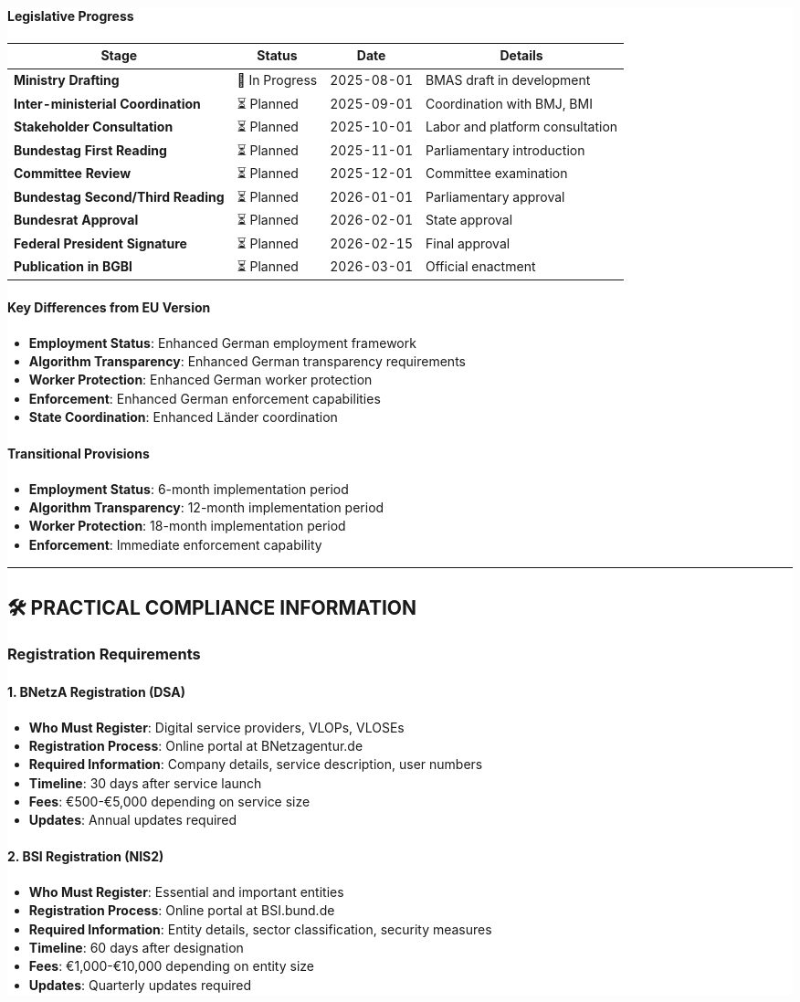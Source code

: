 #### **Legislative Progress**

| Stage | Status | Date | Details |
|-------|--------|------|---------|
| **Ministry Drafting** | 🔄 In Progress | 2025-08-01 | BMAS draft in development |
| **Inter-ministerial Coordination** | ⏳ Planned | 2025-09-01 | Coordination with BMJ, BMI |
| **Stakeholder Consultation** | ⏳ Planned | 2025-10-01 | Labor and platform consultation |
| **Bundestag First Reading** | ⏳ Planned | 2025-11-01 | Parliamentary introduction |
| **Committee Review** | ⏳ Planned | 2025-12-01 | Committee examination |
| **Bundestag Second/Third Reading** | ⏳ Planned | 2026-01-01 | Parliamentary approval |
| **Bundesrat Approval** | ⏳ Planned | 2026-02-01 | State approval |
| **Federal President Signature** | ⏳ Planned | 2026-02-15 | Final approval |
| **Publication in BGBl** | ⏳ Planned | 2026-03-01 | Official enactment |

#### **Key Differences from EU Version**
- **Employment Status**: Enhanced German employment framework
- **Algorithm Transparency**: Enhanced German transparency requirements
- **Worker Protection**: Enhanced German worker protection
- **Enforcement**: Enhanced German enforcement capabilities
- **State Coordination**: Enhanced Länder coordination

#### **Transitional Provisions**
- **Employment Status**: 6-month implementation period
- **Algorithm Transparency**: 12-month implementation period
- **Worker Protection**: 18-month implementation period
- **Enforcement**: Immediate enforcement capability

---

## 🛠️ PRACTICAL COMPLIANCE INFORMATION

### **Registration Requirements**

#### **1. BNetzA Registration (DSA)**
- **Who Must Register**: Digital service providers, VLOPs, VLOSEs
- **Registration Process**: Online portal at BNetzagentur.de
- **Required Information**: Company details, service description, user numbers
- **Timeline**: 30 days after service launch
- **Fees**: €500-€5,000 depending on service size
- **Updates**: Annual updates required

#### **2. BSI Registration (NIS2)**
- **Who Must Register**: Essential and important entities
- **Registration Process**: Online portal at BSI.bund.de
- **Required Information**: Entity details, sector classification, security measures
- **Timeline**: 60 days after designation
- **Fees**: €1,000-€10,000 depending on entity size
- **Updates**: Quarterly updates required
